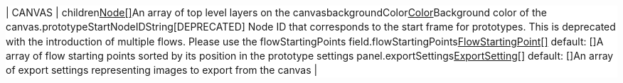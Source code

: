 | CANVAS            | children[Node\[\]](https://www.figma.com/developers/api#node-type)An array of top level layers on the canvasbackgroundColor[Color](https://www.figma.com/developers/api#color-type)Background color of the canvas.prototypeStartNodeIDString\[DEPRECATED] Node ID that corresponds to the start frame for prototypes. This is deprecated with the introduction of multiple flows. Please use the flowStartingPoints field.flowStartingPoints[FlowStartingPoint\[\]](https://www.figma.com/developers/api#flowstartingpoint-type) default: \[]A array of flow starting points sorted by its position in the prototype settings panel.exportSettings[ExportSetting\[\]](https://www.figma.com/developers/api#exportsetting-type) default: \[]An array of export settings representing images to export from the canvas
|